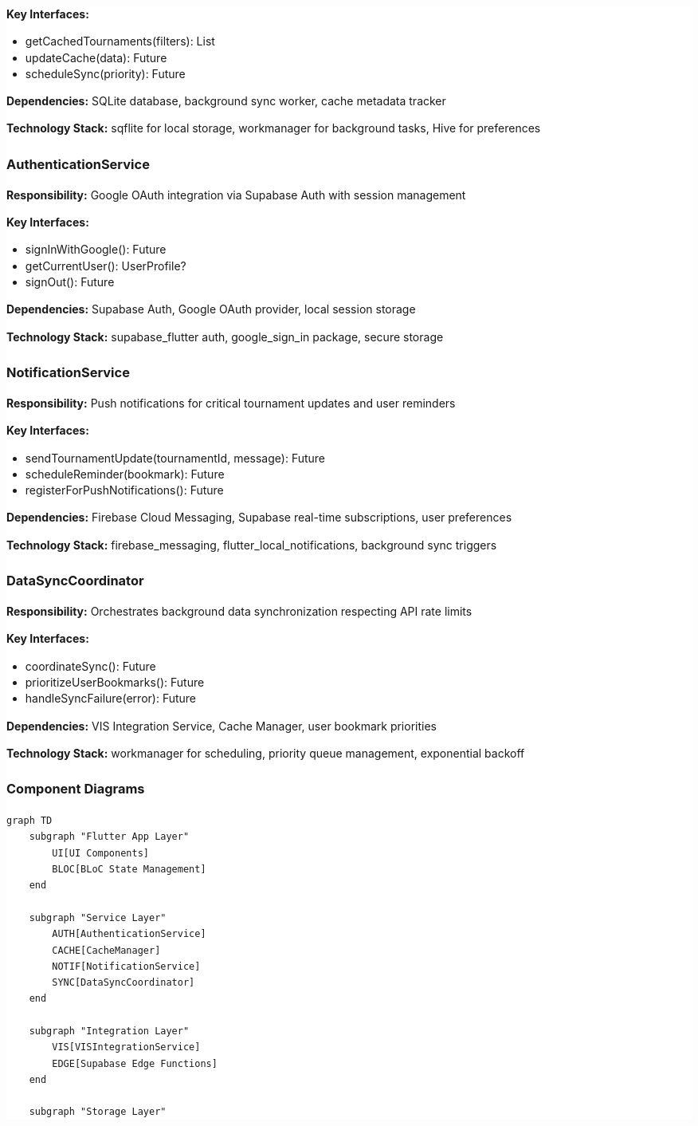 **Key Interfaces:**
- getCachedTournaments(filters): List<Tournament>
- updateCache(data): Future<void>
- scheduleSync(priority): Future<void>

**Dependencies:** SQLite database, background sync worker, cache metadata tracker

**Technology Stack:** sqflite for local storage, workmanager for background tasks, Hive for preferences

### AuthenticationService
**Responsibility:** Google OAuth integration via Supabase Auth with session management

**Key Interfaces:**
- signInWithGoogle(): Future<UserProfile>
- getCurrentUser(): UserProfile?
- signOut(): Future<void>

**Dependencies:** Supabase Auth, Google OAuth provider, local session storage

**Technology Stack:** supabase_flutter auth, google_sign_in package, secure storage

### NotificationService
**Responsibility:** Push notifications for critical tournament updates and user reminders

**Key Interfaces:**
- sendTournamentUpdate(tournamentId, message): Future<void>
- scheduleReminder(bookmark): Future<void>
- registerForPushNotifications(): Future<void>

**Dependencies:** Firebase Cloud Messaging, Supabase real-time subscriptions, user preferences

**Technology Stack:** firebase_messaging, flutter_local_notifications, background sync triggers

### DataSyncCoordinator
**Responsibility:** Orchestrates background data synchronization respecting API rate limits

**Key Interfaces:**
- coordinateSync(): Future<void>
- prioritizeUserBookmarks(): Future<void>
- handleSyncFailure(error): Future<void>

**Dependencies:** VIS Integration Service, Cache Manager, user bookmark priorities

**Technology Stack:** workmanager for scheduling, priority queue management, exponential backoff

### Component Diagrams

```mermaid
graph TD
    subgraph "Flutter App Layer"
        UI[UI Components]
        BLOC[BLoC State Management]
    end
    
    subgraph "Service Layer"
        AUTH[AuthenticationService]
        CACHE[CacheManager]
        NOTIF[NotificationService]
        SYNC[DataSyncCoordinator]
    end
    
    subgraph "Integration Layer"
        VIS[VISIntegrationService]
        EDGE[Supabase Edge Functions]
    end
    
    subgraph "Storage Layer"
```